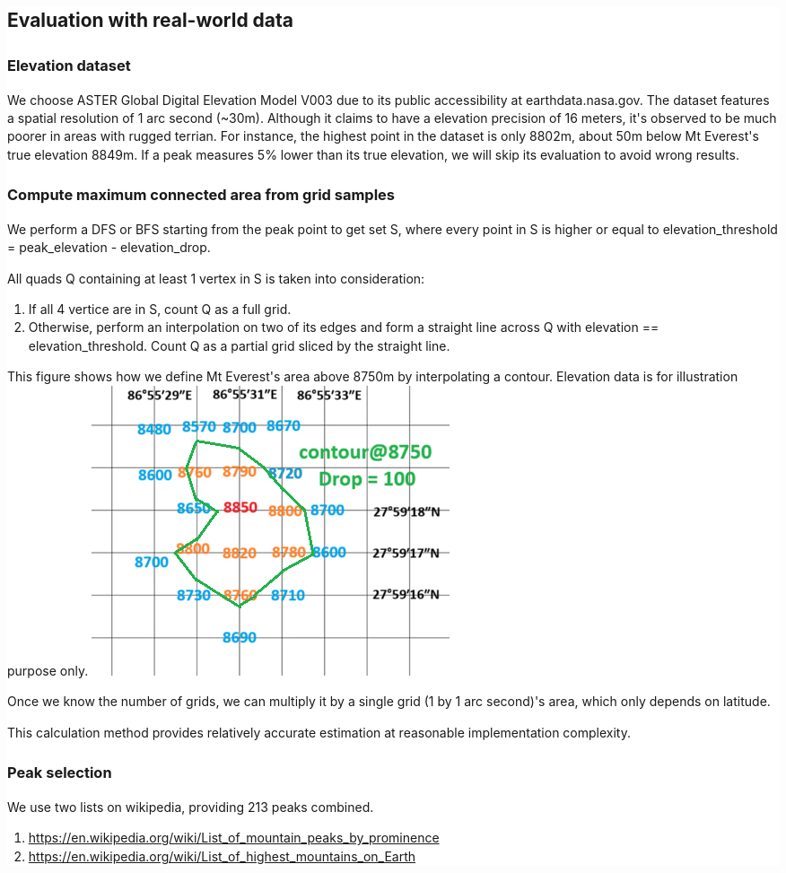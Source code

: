 ## Evaluation with real-world data
### Elevation dataset
We choose ASTER Global Digital Elevation Model V003 due to its public accessibility at earthdata.nasa.gov.
The dataset features a spatial resolution of 1 arc second (~30m). Although it claims to have a elevation precision
of 16 meters, it's observed to be much poorer in areas with rugged terrian. For instance, the highest point in the
dataset is only 8802m, about 50m below Mt Everest's true elevation 8849m. If a peak measures 5%
lower than its true elevation, we will skip its evaluation to avoid wrong results.

### Compute maximum connected area from grid samples
We perform a DFS or BFS starting from the peak point to get set S, where every point in S is
higher or equal to elevation_threshold = peak_elevation - elevation_drop.
 
All quads Q containing at least 1 vertex in S is taken into consideration:
1. If all 4 vertice are in S, count Q as a full grid.
2. Otherwise, perform an interpolation on two of its edges and form a straight line across Q with elevation == elevation_threshold. 
Count Q as a partial grid sliced by the straight line.

This figure shows how we define Mt Everest's area above 8750m by interpolating a contour. 
Elevation data is for illustration purpose only.
![area_image](area_estimation.png "Area")

Once we know the number of grids, we can multiply it by a single grid (1 by 1 arc second)'s area, which only depends on latitude.

This calculation method provides relatively accurate estimation at reasonable implementation complexity.

### Peak selection
We use two lists on wikipedia, providing 213 peaks combined.
1. https://en.wikipedia.org/wiki/List_of_mountain_peaks_by_prominence
2. https://en.wikipedia.org/wiki/List_of_highest_mountains_on_Earth
